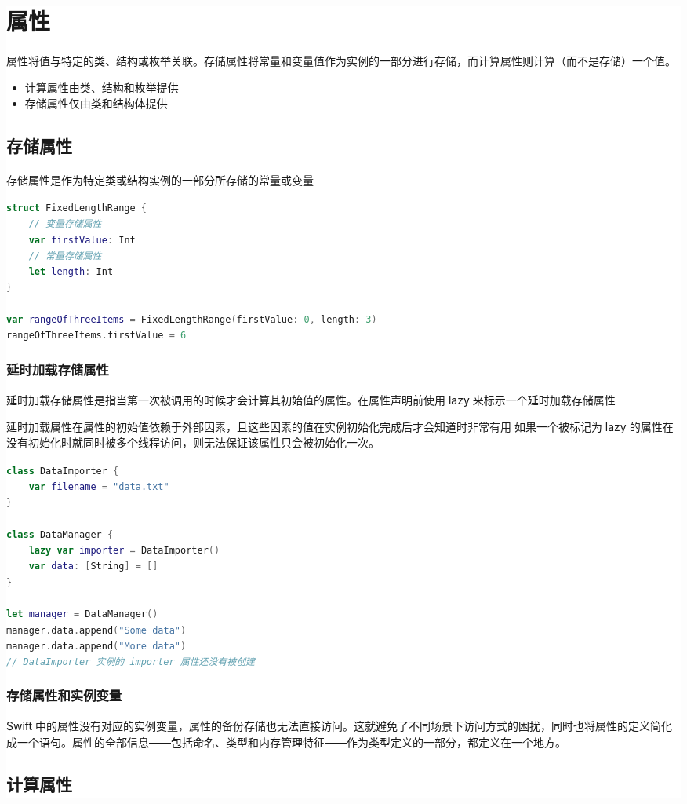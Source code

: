 # 属性

属性将值与特定的类、结构或枚举关联。存储属性将常量和变量值作为实例的一部分进行存储，而计算属性则计算（而不是存储）一个值。

- 计算属性由类、结构和枚举提供
- 存储属性仅由类和结构体提供

## 存储属性

存储属性是作为特定类或结构实例的一部分所存储的常量或变量

```swift
struct FixedLengthRange {
    // 变量存储属性
    var firstValue: Int
    // 常量存储属性
    let length: Int
}

var rangeOfThreeItems = FixedLengthRange(firstValue: 0, length: 3)
rangeOfThreeItems.firstValue = 6
```

### 延时加载存储属性

延时加载存储属性是指当第一次被调用的时候才会计算其初始值的属性。在属性声明前使用 lazy 来标示一个延时加载存储属性

延时加载属性在属性的初始值依赖于外部因素，且这些因素的值在实例初始化完成后才会知道时非常有用
如果一个被标记为 lazy 的属性在没有初始化时就同时被多个线程访问，则无法保证该属性只会被初始化一次。

```swift
class DataImporter {
    var filename = "data.txt"
}

class DataManager {
    lazy var importer = DataImporter()
    var data: [String] = []
}

let manager = DataManager()
manager.data.append("Some data")
manager.data.append("More data")
// DataImporter 实例的 importer 属性还没有被创建
```

### 存储属性和实例变量

Swift 中的属性没有对应的实例变量，属性的备份存储也无法直接访问。这就避免了不同场景下访问方式的困扰，同时也将属性的定义简化成一个语句。属性的全部信息——包括命名、类型和内存管理特征——作为类型定义的一部分，都定义在一个地方。

## 计算属性
